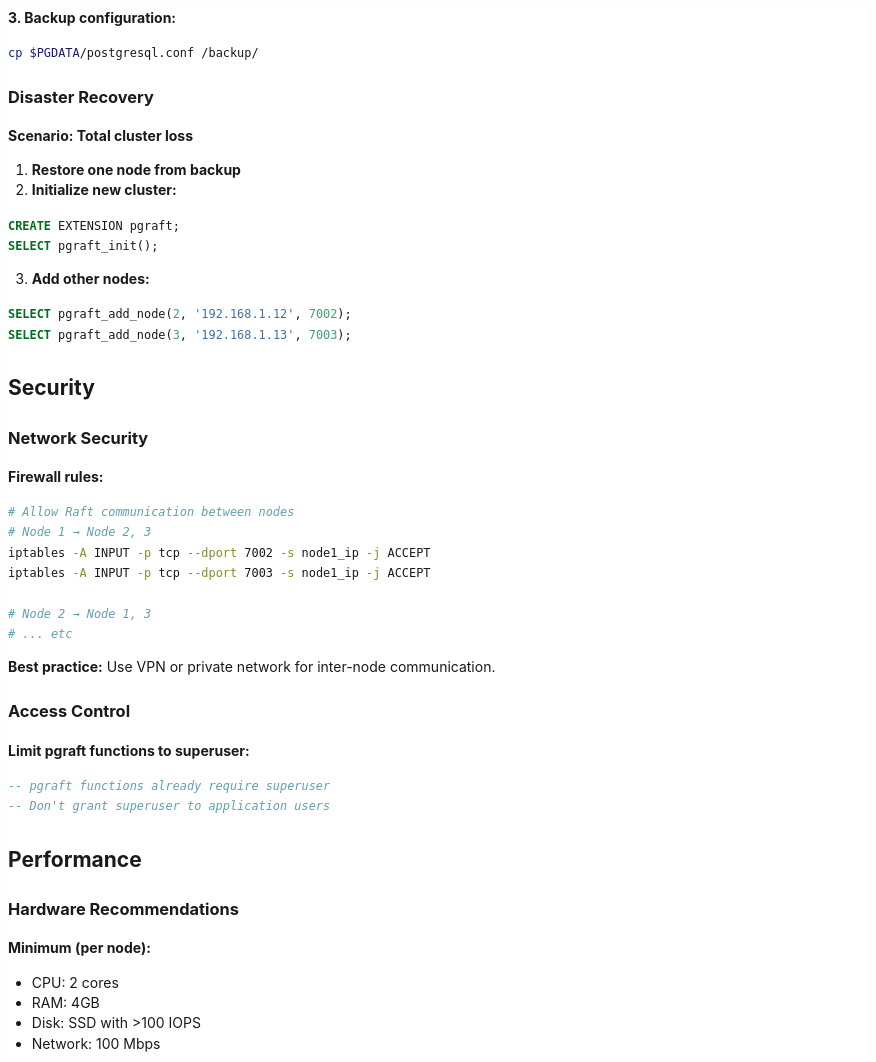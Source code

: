 **3. Backup configuration:**
```bash
cp $PGDATA/postgresql.conf /backup/
```

### Disaster Recovery

**Scenario: Total cluster loss**

1. **Restore one node from backup**
2. **Initialize new cluster:**
```sql
CREATE EXTENSION pgraft;
SELECT pgraft_init();
```
3. **Add other nodes:**
```sql
SELECT pgraft_add_node(2, '192.168.1.12', 7002);
SELECT pgraft_add_node(3, '192.168.1.13', 7003);
```

## Security

### Network Security

**Firewall rules:**
```bash
# Allow Raft communication between nodes
# Node 1 → Node 2, 3
iptables -A INPUT -p tcp --dport 7002 -s node1_ip -j ACCEPT
iptables -A INPUT -p tcp --dport 7003 -s node1_ip -j ACCEPT

# Node 2 → Node 1, 3
# ... etc
```

**Best practice:** Use VPN or private network for inter-node communication.

### Access Control

**Limit pgraft functions to superuser:**
```sql
-- pgraft functions already require superuser
-- Don't grant superuser to application users
```

## Performance

### Hardware Recommendations

**Minimum (per node):**
- CPU: 2 cores
- RAM: 4GB
- Disk: SSD with >100 IOPS
- Network: 100 Mbps
